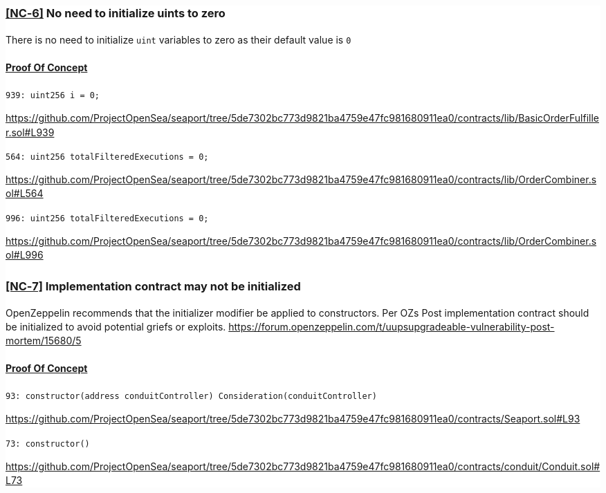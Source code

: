 

### <a href="#Summary">[NC&#x2011;6]</a><a name="NC&#x2011;6"> No need to initialize uints to zero

There is no need to initialize `uint` variables to zero as their default value is `0`

#### <ins>Proof Of Concept</ins>

```solidity
939: uint256 i = 0;

```

https://github.com/ProjectOpenSea/seaport/tree/5de7302bc773d9821ba4759e47fc981680911ea0/contracts/lib/BasicOrderFulfiller.sol#L939

```solidity
564: uint256 totalFilteredExecutions = 0;

```

https://github.com/ProjectOpenSea/seaport/tree/5de7302bc773d9821ba4759e47fc981680911ea0/contracts/lib/OrderCombiner.sol#L564

```solidity
996: uint256 totalFilteredExecutions = 0;

```

https://github.com/ProjectOpenSea/seaport/tree/5de7302bc773d9821ba4759e47fc981680911ea0/contracts/lib/OrderCombiner.sol#L996






### <a href="#Summary">[NC&#x2011;7]</a><a name="NC&#x2011;7"> Implementation contract may not be initialized

OpenZeppelin recommends that the initializer modifier be applied to constructors. 
Per OZs Post implementation contract should be initialized to avoid potential griefs or exploits.
https://forum.openzeppelin.com/t/uupsupgradeable-vulnerability-post-mortem/15680/5

#### <ins>Proof Of Concept</ins>


```solidity
93: constructor(address conduitController) Consideration(conduitController)
```

https://github.com/ProjectOpenSea/seaport/tree/5de7302bc773d9821ba4759e47fc981680911ea0/contracts/Seaport.sol#L93

```solidity
73: constructor()
```

https://github.com/ProjectOpenSea/seaport/tree/5de7302bc773d9821ba4759e47fc981680911ea0/contracts/conduit/Conduit.sol#L73
